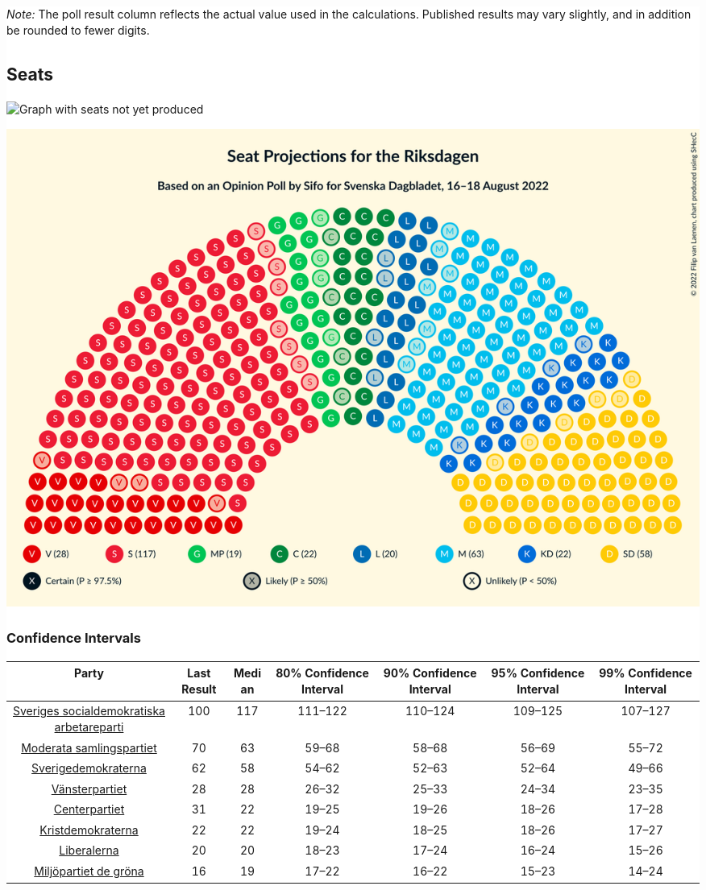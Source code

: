 *Note:* The poll result column reflects the actual value used in the calculations. Published results may vary slightly, and in addition be rounded to fewer digits.

## Seats

![Graph with seats not yet produced](2022-08-18-Sifo-seats.png "Seats")

![Graph with seating plan not yet produced](2022-08-18-Sifo-seating-plan.png "Seating Plan")

### Confidence Intervals

| Party | Last Result | Median | 80% Confidence Interval | 90% Confidence Interval | 95% Confidence Interval | 99% Confidence Interval |
|:-----:|:-----------:|:------:|:-----------------------:|:-----------------------:|:-----------------------:|:-----------------------:|
| <a href="#sveriges-socialdemokratiska-arbetareparti">Sveriges socialdemokratiska arbetareparti</a> | 100 | 117 | 111–122 |110–124 |109–125 |107–127 |
| <a href="#moderata-samlingspartiet">Moderata samlingspartiet</a> | 70 | 63 | 59–68 |58–68 |56–69 |55–72 |
| <a href="#sverigedemokraterna">Sverigedemokraterna</a> | 62 | 58 | 54–62 |52–63 |52–64 |49–66 |
| <a href="#vänsterpartiet">Vänsterpartiet</a> | 28 | 28 | 26–32 |25–33 |24–34 |23–35 |
| <a href="#centerpartiet">Centerpartiet</a> | 31 | 22 | 19–25 |19–26 |18–26 |17–28 |
| <a href="#kristdemokraterna">Kristdemokraterna</a> | 22 | 22 | 19–24 |18–25 |18–26 |17–27 |
| <a href="#liberalerna">Liberalerna</a> | 20 | 20 | 18–23 |17–24 |16–24 |15–26 |
| <a href="#miljöpartiet-de-gröna">Miljöpartiet de gröna</a> | 16 | 19 | 17–22 |16–22 |15–23 |14–24 |
